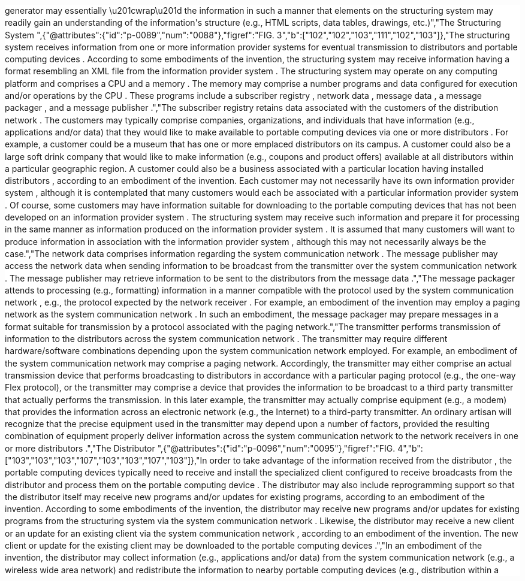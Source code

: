 generator  may essentially \u201cwrap\u201d the information in such a manner that elements on the structuring system  may readily gain an understanding of the information's structure (e.g., HTML scripts, data tables, drawings, etc.)","The Structuring System ",{"@attributes":{"id":"p-0089","num":"0088"},"figref":"FIG. 3","b":["102","102","103","111","102","103"]},"The structuring system  receives information from one or more information provider systems  for eventual transmission to distributors  and portable computing devices . According to some embodiments of the invention, the structuring system  may receive information having a format resembling an XML file from the information provider system . The structuring system  may operate on any computing platform and comprises a CPU  and a memory . The memory  may comprise a number programs and data configured for execution and\/or operations by the CPU . These programs include a subscriber registry , network data , message data , a message packager , and a message publisher .","The subscriber registry  retains data associated with the customers of the distribution network . The customers may typically comprise companies, organizations, and individuals that have information (e.g., applications and\/or data) that they would like to make available to portable computing devices  via one or more distributors . For example, a customer could be a museum that has one or more emplaced distributors  on its campus. A customer could also be a large soft drink company that would like to make information (e.g., coupons and product offers) available at all distributors  within a particular geographic region. A customer could also be a business associated with a particular location having installed distributors , according to an embodiment of the invention. Each customer may not necessarily have its own information provider system , although it is contemplated that many customers would each be associated with a particular information provider system . Of course, some customers may have information suitable for downloading to the portable computing devices  that has not been developed on an information provider system . The structuring system  may receive such information and prepare it for processing in the same manner as information produced on the information provider system . It is assumed that many customers will want to produce information in association with the information provider system , although this may not necessarily always be the case.","The network data  comprises information regarding the system communication network . The message publisher  may access the network data  when sending information to be broadcast from the transmitter  over the system communication network . The message publisher  may retrieve information to be sent to the distributors  from the message data .","The message packager  attends to processing (e.g., formatting) information in a manner compatible with the protocol used by the system communication network , e.g., the protocol expected by the network receiver . For example, an embodiment of the invention may employ a paging network as the system communication network . In such an embodiment, the message packager  may prepare messages in a format suitable for transmission by a protocol associated with the paging network.","The transmitter  performs transmission of information to the distributors  across the system communication network . The transmitter  may require different hardware\/software combinations depending upon the system communication network  employed. For example, an embodiment of the system communication network  may comprise a paging network. Accordingly, the transmitter  may either comprise an actual transmission device that performs broadcasting to distributors  in accordance with a particular paging protocol (e.g., the one-way Flex protocol), or the transmitter  may comprise a device that provides the information to be broadcast to a third party transmitter that actually performs the transmission. In this later example, the transmitter  may actually comprise equipment (e.g., a modem) that provides the information across an electronic network (e.g., the Internet) to a third-party transmitter. An ordinary artisan will recognize that the precise equipment used in the transmitter  may depend upon a number of factors, provided the resulting combination of equipment properly deliver information across the system communication network  to the network receivers  in one or more distributors .","The Distributor ",{"@attributes":{"id":"p-0096","num":"0095"},"figref":"FIG. 4","b":["103","103","103","107","103","103","107","103"]},"In order to take advantage of the information received from the distributor , the portable computing devices  typically need to receive and install the specialized client  configured to receive broadcasts  from the distributor  and process them on the portable computing device . The distributor  may also include reprogramming support so that the distributor  itself may receive new programs and\/or updates for existing programs, according to an embodiment of the invention. According to some embodiments of the invention, the distributor  may receive new programs and\/or updates for existing programs from the structuring system  via the system communication network . Likewise, the distributor  may receive a new client  or an update for an existing client  via the system communication network , according to an embodiment of the invention. The new client  or update for the existing client  may be downloaded to the portable computing devices .","In an embodiment of the invention, the distributor  may collect information (e.g., applications and\/or data) from the system communication network  (e.g., a wireless wide area network) and redistribute the information to nearby portable computing devices  (e.g., distribution within a